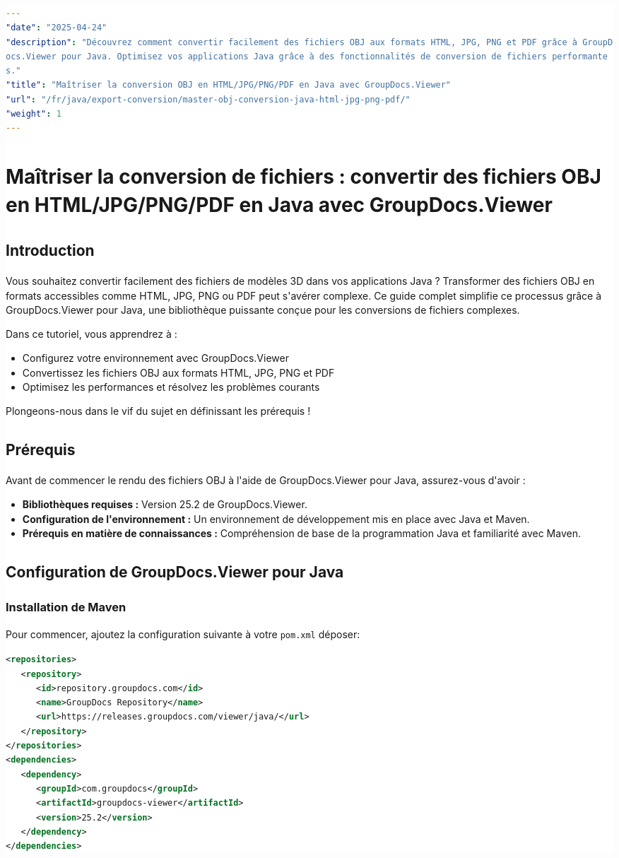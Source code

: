 ```yaml
---
"date": "2025-04-24"
"description": "Découvrez comment convertir facilement des fichiers OBJ aux formats HTML, JPG, PNG et PDF grâce à GroupDocs.Viewer pour Java. Optimisez vos applications Java grâce à des fonctionnalités de conversion de fichiers performantes."
"title": "Maîtriser la conversion OBJ en HTML/JPG/PNG/PDF en Java avec GroupDocs.Viewer"
"url": "/fr/java/export-conversion/master-obj-conversion-java-html-jpg-png-pdf/"
"weight": 1
---
```


# Maîtriser la conversion de fichiers : convertir des fichiers OBJ en HTML/JPG/PNG/PDF en Java avec GroupDocs.Viewer

## Introduction

Vous souhaitez convertir facilement des fichiers de modèles 3D dans vos applications Java ? Transformer des fichiers OBJ en formats accessibles comme HTML, JPG, PNG ou PDF peut s'avérer complexe. Ce guide complet simplifie ce processus grâce à GroupDocs.Viewer pour Java, une bibliothèque puissante conçue pour les conversions de fichiers complexes.

Dans ce tutoriel, vous apprendrez à :
- Configurez votre environnement avec GroupDocs.Viewer
- Convertissez les fichiers OBJ aux formats HTML, JPG, PNG et PDF
- Optimisez les performances et résolvez les problèmes courants

Plongeons-nous dans le vif du sujet en définissant les prérequis !

## Prérequis

Avant de commencer le rendu des fichiers OBJ à l'aide de GroupDocs.Viewer pour Java, assurez-vous d'avoir :
- **Bibliothèques requises :** Version 25.2 de GroupDocs.Viewer.
- **Configuration de l'environnement :** Un environnement de développement mis en place avec Java et Maven.
- **Prérequis en matière de connaissances :** Compréhension de base de la programmation Java et familiarité avec Maven.

## Configuration de GroupDocs.Viewer pour Java

### Installation de Maven

Pour commencer, ajoutez la configuration suivante à votre `pom.xml` déposer:

```xml
<repositories>
   <repository>
      <id>repository.groupdocs.com</id>
      <name>GroupDocs Repository</name>
      <url>https://releases.groupdocs.com/viewer/java/</url>
   </repository>
</repositories>
<dependencies>
   <dependency>
      <groupId>com.groupdocs</groupId>
      <artifactId>groupdocs-viewer</artifactId>
      <version>25.2</version>
   </dependency>
</dependencies>
```
